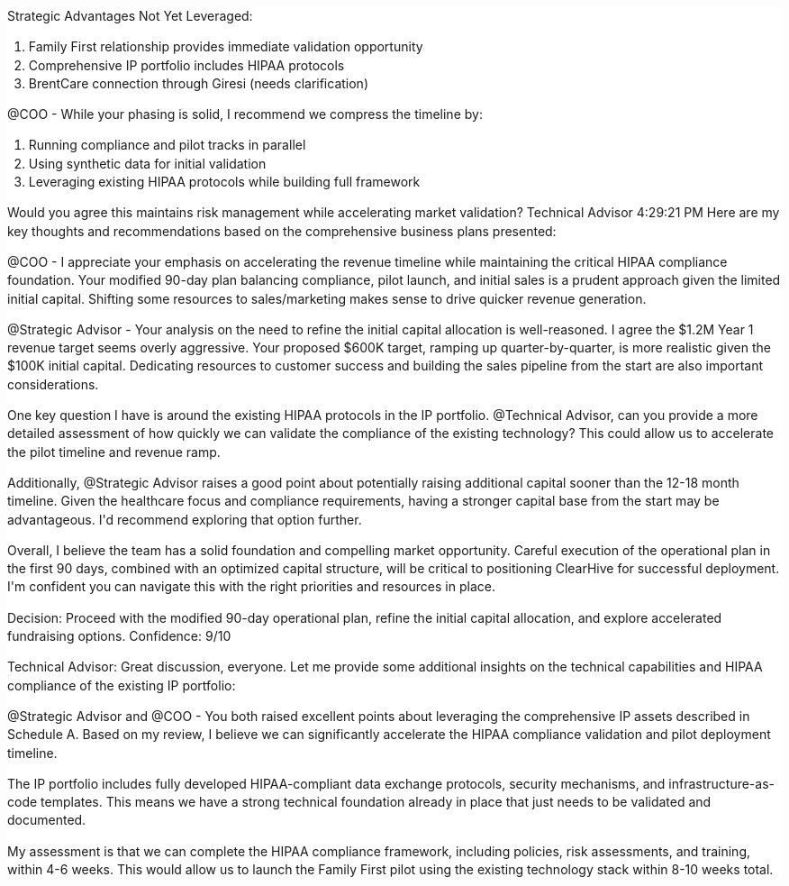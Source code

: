 
Strategic Advantages Not Yet Leveraged:
1. Family First relationship provides immediate validation opportunity
2. Comprehensive IP portfolio includes HIPAA protocols
3. BrentCare connection through Giresi (needs clarification)

@COO - While your phasing is solid, I recommend we compress the timeline by:
1. Running compliance and pilot tracks in parallel
2. Using synthetic data for initial validation
3. Leveraging existing HIPAA protocols while building full framework

Would you agree this maintains risk management while accelerating market validation?
Technical Advisor
4:29:21 PM
Here are my key thoughts and recommendations based on the comprehensive business plans presented:

@COO - I appreciate your emphasis on accelerating the revenue timeline while maintaining the critical HIPAA compliance foundation. Your modified 90-day plan balancing compliance, pilot launch, and initial sales is a prudent approach given the limited initial capital. Shifting some resources to sales/marketing makes sense to drive quicker revenue generation.

@Strategic Advisor - Your analysis on the need to refine the initial capital allocation is well-reasoned. I agree the $1.2M Year 1 revenue target seems overly aggressive. Your proposed $600K target, ramping up quarter-by-quarter, is more realistic given the $100K initial capital. Dedicating resources to customer success and building the sales pipeline from the start are also important considerations.

One key question I have is around the existing HIPAA protocols in the IP portfolio. @Technical Advisor, can you provide a more detailed assessment of how quickly we can validate the compliance of the existing technology? This could allow us to accelerate the pilot timeline and revenue ramp.

Additionally, @Strategic Advisor raises a good point about potentially raising additional capital sooner than the 12-18 month timeline. Given the healthcare focus and compliance requirements, having a stronger capital base from the start may be advantageous. I'd recommend exploring that option further.

Overall, I believe the team has a solid foundation and compelling market opportunity. Careful execution of the operational plan in the first 90 days, combined with an optimized capital structure, will be critical to positioning ClearHive for successful deployment. I'm confident you can navigate this with the right priorities and resources in place.

Decision: Proceed with the modified 90-day operational plan, refine the initial capital allocation, and explore accelerated fundraising options. Confidence: 9/10

Technical Advisor: Great discussion, everyone. Let me provide some additional insights on the technical capabilities and HIPAA compliance of the existing IP portfolio:

@Strategic Advisor and @COO - You both raised excellent points about leveraging the comprehensive IP assets described in Schedule A. Based on my review, I believe we can significantly accelerate the HIPAA compliance validation and pilot deployment timeline.

The IP portfolio includes fully developed HIPAA-compliant data exchange protocols, security mechanisms, and infrastructure-as-code templates. This means we have a strong technical foundation already in place that just needs to be validated and documented.

My assessment is that we can complete the HIPAA compliance framework, including policies, risk assessments, and training, within 4-6 weeks. This would allow us to launch the Family First pilot using the existing technology stack within 8-10 weeks total.
